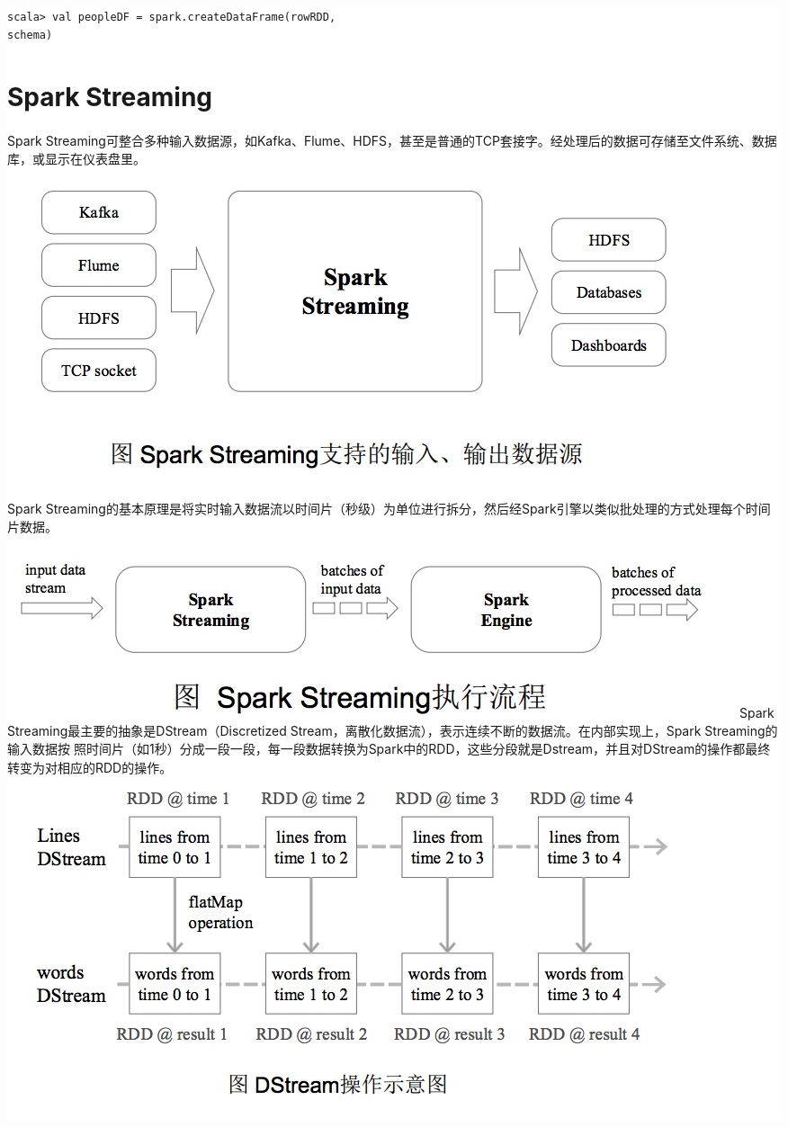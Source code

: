 ```
scala> val peopleDF = spark.createDataFrame(rowRDD,
schema)
```

# Spark Streaming
Spark Streaming可整合多种输入数据源，如Kafka、Flume、HDFS，甚至是普通的TCP套接字。经处理后的数据可存储至文件系统、数据库，或显示在仪表盘里。
![](img/15260421897797.jpg)

Spark Streaming的基本原理是将实时输入数据流以时间片（秒级）为单位进行拆分，然后经Spark引擎以类似批处理的方式处理每个时间片数据。
![](img/15260422232057.jpg)
Spark Streaming最主要的抽象是DStream（Discretized Stream，离散化数据流），表示连续不断的数据流。在内部实现上，Spark Streaming的输入数据按
照时间片（如1秒）分成一段一段，每一段数据转换为Spark中的RDD，这些分段就是Dstream，并且对DStream的操作都最终转变为对相应的RDD的操作。
![](img/15260423542836.jpg)
